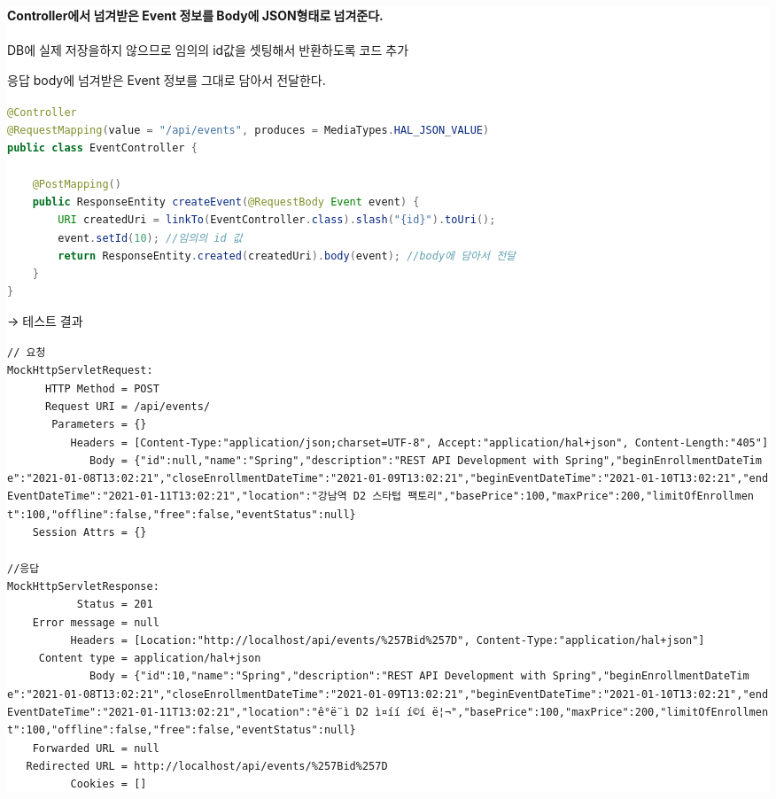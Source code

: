 

#### Controller에서 넘겨받은 Event 정보를 Body에 JSON형태로 넘겨준다.

DB에 실제 저장을하지 않으므로 임의의 id값을 셋팅해서 반환하도록 코드 추가

응답 body에 넘겨받은 Event 정보를 그대로 담아서 전달한다.

```java
@Controller
@RequestMapping(value = "/api/events", produces = MediaTypes.HAL_JSON_VALUE)
public class EventController {

    @PostMapping()
    public ResponseEntity createEvent(@RequestBody Event event) {
        URI createdUri = linkTo(EventController.class).slash("{id}").toUri();
        event.setId(10); //임의의 id 값
        return ResponseEntity.created(createdUri).body(event); //body에 담아서 전달
    }
}
```



→ 테스트 결과

```
// 요청
MockHttpServletRequest:
      HTTP Method = POST
      Request URI = /api/events/
       Parameters = {}
          Headers = [Content-Type:"application/json;charset=UTF-8", Accept:"application/hal+json", Content-Length:"405"]
             Body = {"id":null,"name":"Spring","description":"REST API Development with Spring","beginEnrollmentDateTime":"2021-01-08T13:02:21","closeEnrollmentDateTime":"2021-01-09T13:02:21","beginEventDateTime":"2021-01-10T13:02:21","endEventDateTime":"2021-01-11T13:02:21","location":"강남역 D2 스타텁 팩토리","basePrice":100,"maxPrice":200,"limitOfEnrollment":100,"offline":false,"free":false,"eventStatus":null}
    Session Attrs = {}
    
//응답
MockHttpServletResponse:
           Status = 201
    Error message = null
          Headers = [Location:"http://localhost/api/events/%257Bid%257D", Content-Type:"application/hal+json"]
     Content type = application/hal+json
             Body = {"id":10,"name":"Spring","description":"REST API Development with Spring","beginEnrollmentDateTime":"2021-01-08T13:02:21","closeEnrollmentDateTime":"2021-01-09T13:02:21","beginEventDateTime":"2021-01-10T13:02:21","endEventDateTime":"2021-01-11T13:02:21","location":"ê°ë¨ì­ D2 ì¤íí í©í ë¦¬","basePrice":100,"maxPrice":200,"limitOfEnrollment":100,"offline":false,"free":false,"eventStatus":null}
    Forwarded URL = null
   Redirected URL = http://localhost/api/events/%257Bid%257D
          Cookies = []
```
